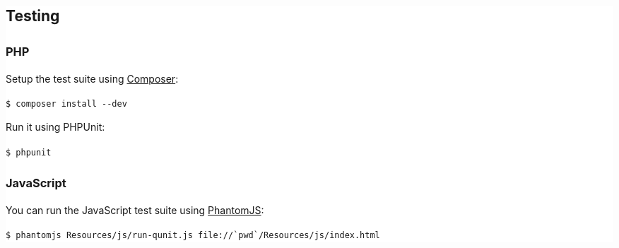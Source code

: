 
Testing
-------

### PHP

Setup the test suite using [Composer](https://getcomposer.org/):

    $ composer install --dev

Run it using PHPUnit:

    $ phpunit

### JavaScript

You can run the JavaScript test suite using [PhantomJS](http://phantomjs.org/):

    $ phantomjs Resources/js/run-qunit.js file://`pwd`/Resources/js/index.html
